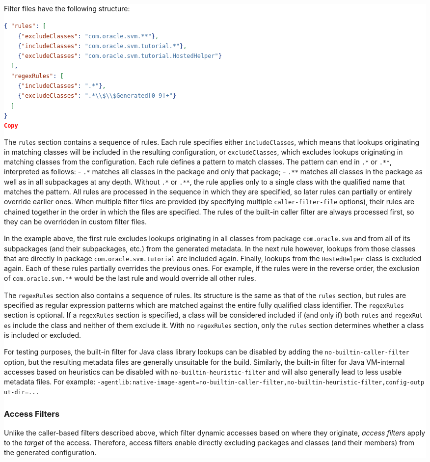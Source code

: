 Filter files have the following structure:

```json
{ "rules": [
    {"excludeClasses": "com.oracle.svm.**"},
    {"includeClasses": "com.oracle.svm.tutorial.*"},
    {"excludeClasses": "com.oracle.svm.tutorial.HostedHelper"}
  ],
  "regexRules": [
    {"includeClasses": ".*"},
    {"excludeClasses": ".*\\$\\$Generated[0-9]+"}
  ]
}
Copy
```

The `rules` section contains a sequence of rules. Each rule specifies either `includeClasses`, which means that lookups originating in matching classes will be included in the resulting configuration, or `excludeClasses`, which excludes lookups originating in matching classes from the configuration. Each rule defines a pattern to match classes. The pattern can end in `.*` or `.**`, interpreted as follows: - `.*` matches all classes in the package and only that package; - `.**` matches all classes in the package as well as in all subpackages at any depth. Without `.*` or `.**`, the rule applies only to a single class with the qualified name that matches the pattern. All rules are processed in the sequence in which they are specified, so later rules can partially or entirely override earlier ones. When multiple filter files are provided (by specifying multiple `caller-filter-file` options), their rules are chained together in the order in which the files are specified. The rules of the built-in caller filter are always processed first, so they can be overridden in custom filter files.

In the example above, the first rule excludes lookups originating in all classes from package `com.oracle.svm` and from all of its subpackages (and their subpackages, etc.) from the generated metadata. In the next rule however, lookups from those classes that are directly in package `com.oracle.svm.tutorial` are included again. Finally, lookups from the `HostedHelper` class is excluded again. Each of these rules partially overrides the previous ones. For example, if the rules were in the reverse order, the exclusion of `com.oracle.svm.**` would be the last rule and would override all other rules.

The `regexRules` section also contains a sequence of rules. Its structure is the same as that of the `rules` section, but rules are specified as regular expression patterns which are matched against the entire fully qualified class identifier. The `regexRules` section is optional. If a `regexRules` section is specified, a class will be considered included if (and only if) both `rules` and `regexRules` include the class and neither of them exclude it. With no `regexRules` section, only the `rules` section determines whether a class is included or excluded.

For testing purposes, the built-in filter for Java class library lookups can be disabled by adding the `no-builtin-caller-filter` option, but the resulting metadata files are generally unsuitable for the build. Similarly, the built-in filter for Java VM-internal accesses based on heuristics can be disabled with `no-builtin-heuristic-filter` and will also generally lead to less usable metadata files. For example: `-agentlib:native-image-agent=no-builtin-caller-filter,no-builtin-heuristic-filter,config-output-dir=...`

### Access Filters 

Unlike the caller-based filters described above, which filter dynamic accesses based on where they originate, *access filters* apply to the *target* of the access. Therefore, access filters enable directly excluding packages and classes (and their members) from the generated configuration.
